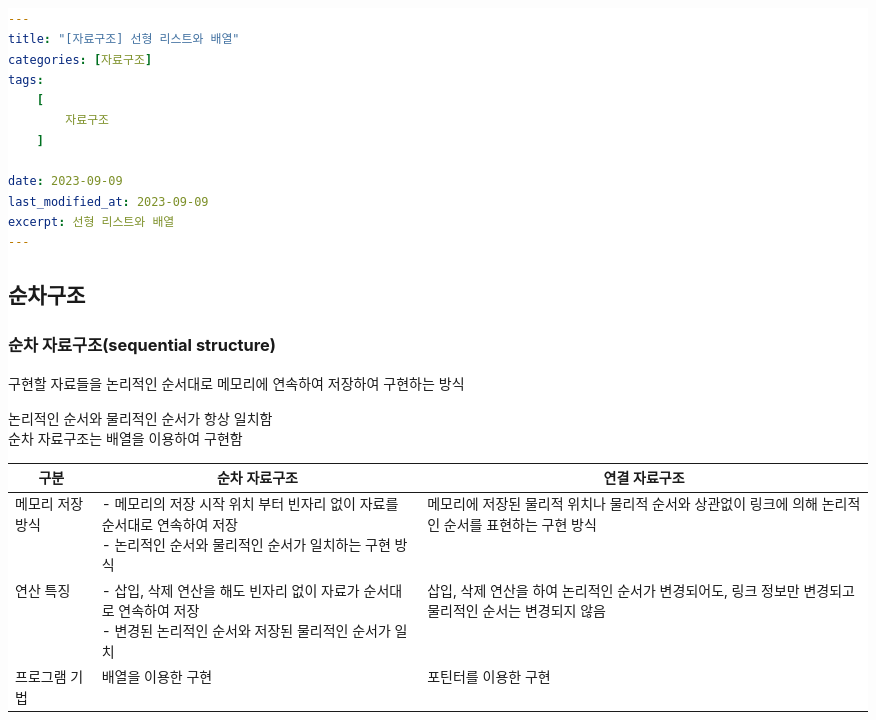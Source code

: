 ```yaml
---
title: "[자료구조] 선형 리스트와 배열"
categories: [자료구조]
tags:
    [
        자료구조
    ]

date: 2023-09-09
last_modified_at: 2023-09-09
excerpt: 선형 리스트와 배열
---
```


## 순차구조
### 순차 자료구조(sequential structure)

구현할 자료들을 논리적인 순서대로 메모리에 연속하여 저장하여 구현하는 방식  

논리적인 순서와 물리적인 순서가 항상 일치함  
순차 자료구조는 배열을 이용하여 구현함  

<table>
    <thead>
        <tr>
            <th>구분</th>
            <th>순차 자료구조</th>
            <th>연결 자료구조</th>
        </tr>
    </thead>
    <tbody>
        <tr>
            <td>메모리 저장 방식</td>
            <td>
                - 메모리의 저장 시작 위치 부터 빈자리 없이 자료를 순서대로 연속하여 저장<br/>
                - 논리적인 순서와 물리적인 순서가 일치하는 구현 방식 
            </td>
            <td>
                메모리에 저장된 물리적 위치나 물리적 순서와 상관없이 
                링크에 의해 논리적인 순서를 표현하는 구현 방식
            </td>
        </tr>
        <tr>
            <td>연산 특징</td>
            <td>
                - 삽입, 삭제 연산을 해도 빈자리 없이 자료가 순서대로 연속하여 저장<br/>
                - 변경된 논리적인 순서와 저장된 물리적인 순서가 일치
            </td>
            <td>
                삽입, 삭제 연산을 하여 논리적인 순서가 변경되어도, 링크 정보만 변경되고 물리적인 순서는 변경되지 않음
            </td>
        </tr>
        <tr>
            <td>프로그램 기법</td>
            <td>
                배열을 이용한 구현
            </td>
            <td>
                포틴터를 이용한 구현
            </td>
        </tr>
    </tbody>